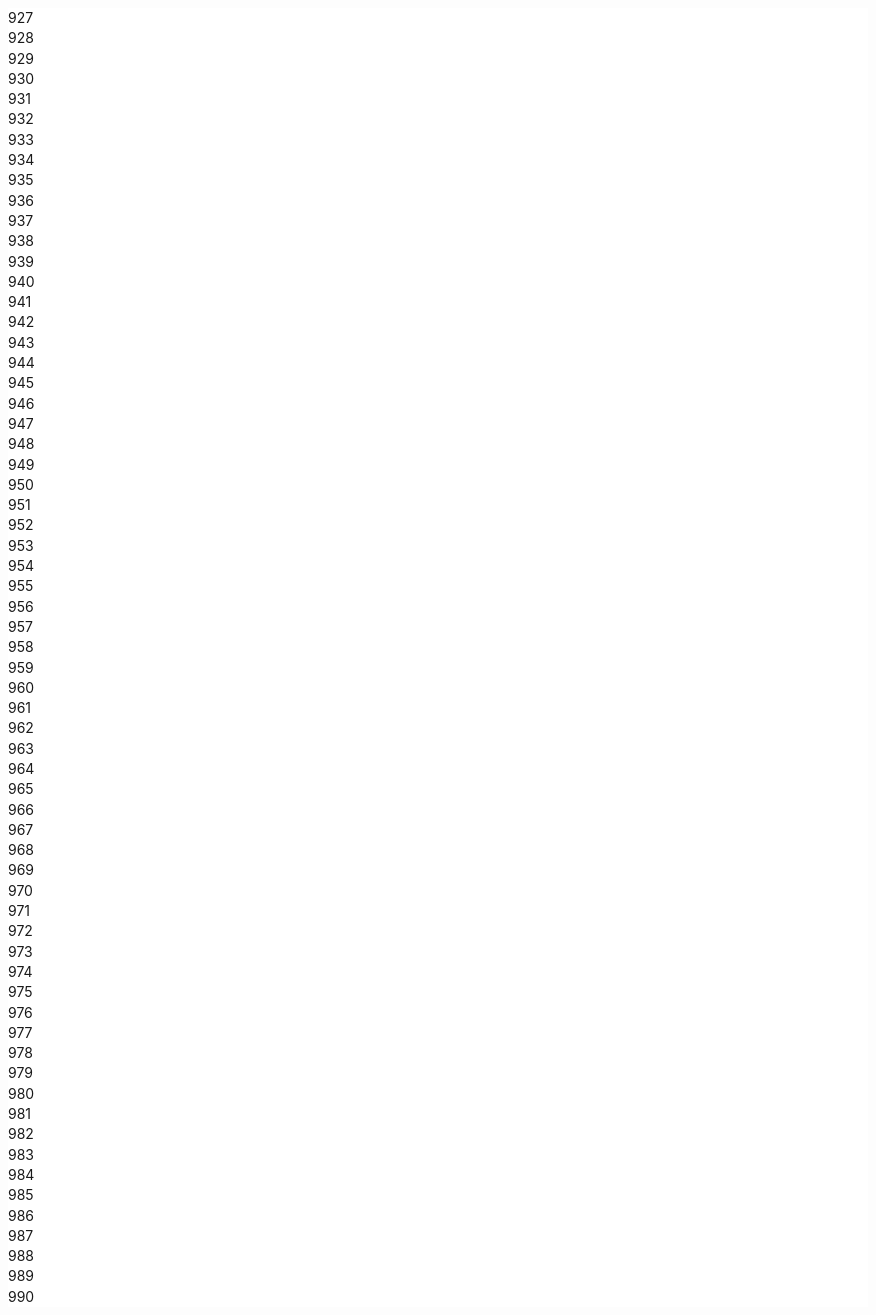 927<br/>
928<br/>
929<br/>
930<br/>
931<br/>
932<br/>
933<br/>
934<br/>
935<br/>
936<br/>
937<br/>
938<br/>
939<br/>
940<br/>
941<br/>
942<br/>
943<br/>
944<br/>
945<br/>
946<br/>
947<br/>
948<br/>
949<br/>
950<br/>
951<br/>
952<br/>
953<br/>
954<br/>
955<br/>
956<br/>
957<br/>
958<br/>
959<br/>
960<br/>
961<br/>
962<br/>
963<br/>
964<br/>
965<br/>
966<br/>
967<br/>
968<br/>
969<br/>
970<br/>
971<br/>
972<br/>
973<br/>
974<br/>
975<br/>
976<br/>
977<br/>
978<br/>
979<br/>
980<br/>
981<br/>
982<br/>
983<br/>
984<br/>
985<br/>
986<br/>
987<br/>
988<br/>
989<br/>
990<br/>